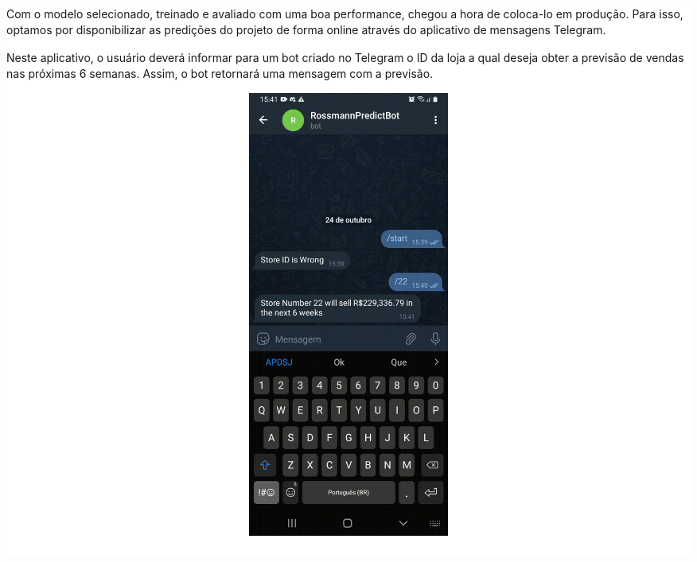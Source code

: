 Com o modelo selecionado, treinado e avaliado com uma boa performance, chegou a hora de coloca-lo em produção. Para isso, optamos por disponibilizar as predições do projeto de forma online através do aplicativo de mensagens Telegram.

Neste aplicativo, o usuário deverá informar para um bot criado no Telegram o ID da loja a qual deseja obter a previsão de vendas nas próximas 6 semanas. Assim, o bot retornará uma mensagem com a previsão.

<div align="center">
<img src="img/telegramBot.gif" width="250px">
</div>
</br>
